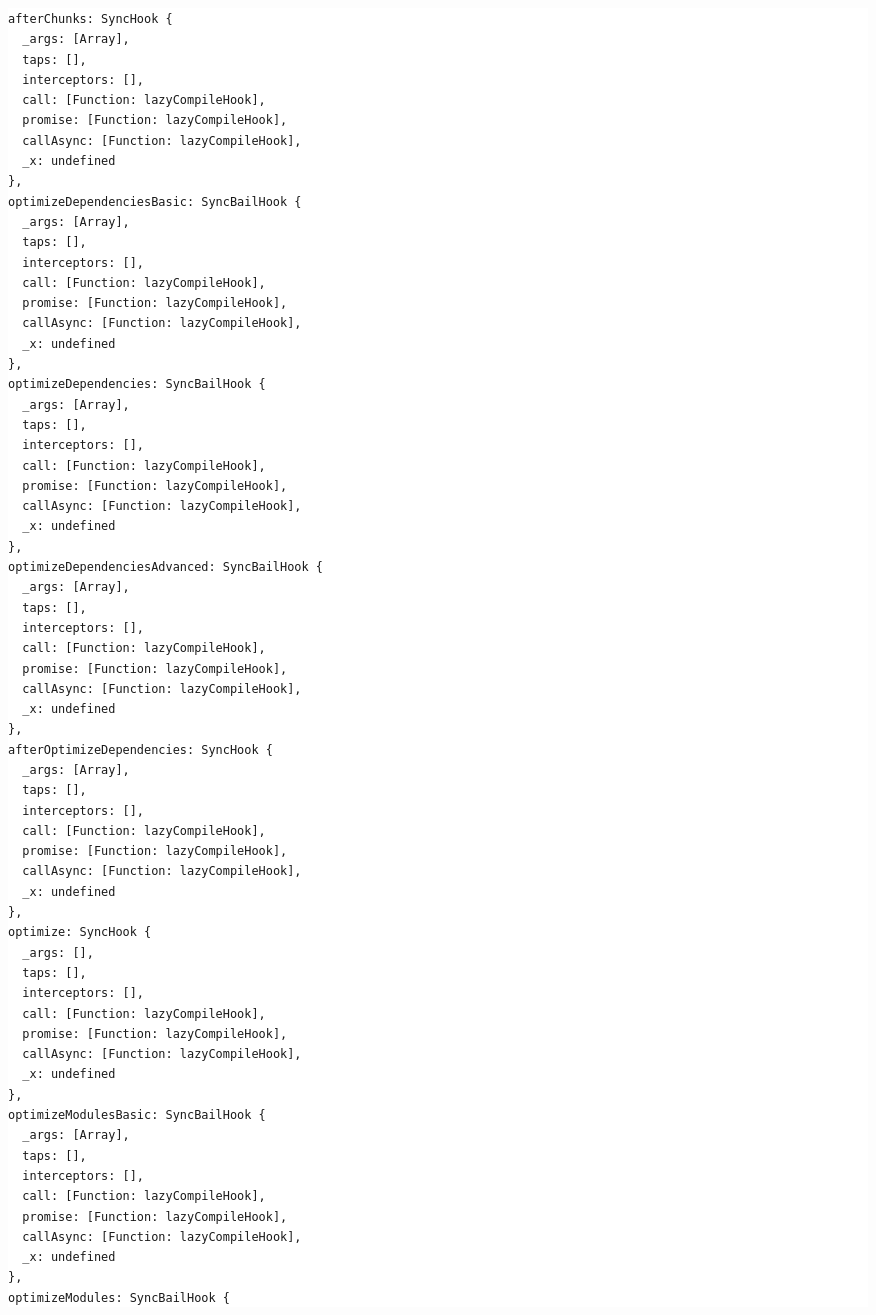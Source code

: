    afterChunks: SyncHook {
      _args: [Array],
      taps: [],
      interceptors: [],
      call: [Function: lazyCompileHook],
      promise: [Function: lazyCompileHook],
      callAsync: [Function: lazyCompileHook],
      _x: undefined
    },
    optimizeDependenciesBasic: SyncBailHook {
      _args: [Array],
      taps: [],
      interceptors: [],
      call: [Function: lazyCompileHook],
      promise: [Function: lazyCompileHook],
      callAsync: [Function: lazyCompileHook],
      _x: undefined
    },
    optimizeDependencies: SyncBailHook {
      _args: [Array],
      taps: [],
      interceptors: [],
      call: [Function: lazyCompileHook],
      promise: [Function: lazyCompileHook],
      callAsync: [Function: lazyCompileHook],
      _x: undefined
    },
    optimizeDependenciesAdvanced: SyncBailHook {
      _args: [Array],
      taps: [],
      interceptors: [],
      call: [Function: lazyCompileHook],
      promise: [Function: lazyCompileHook],
      callAsync: [Function: lazyCompileHook],
      _x: undefined
    },
    afterOptimizeDependencies: SyncHook {
      _args: [Array],
      taps: [],
      interceptors: [],
      call: [Function: lazyCompileHook],
      promise: [Function: lazyCompileHook],
      callAsync: [Function: lazyCompileHook],
      _x: undefined
    },
    optimize: SyncHook {
      _args: [],
      taps: [],
      interceptors: [],
      call: [Function: lazyCompileHook],
      promise: [Function: lazyCompileHook],
      callAsync: [Function: lazyCompileHook],
      _x: undefined
    },
    optimizeModulesBasic: SyncBailHook {
      _args: [Array],
      taps: [],
      interceptors: [],
      call: [Function: lazyCompileHook],
      promise: [Function: lazyCompileHook],
      callAsync: [Function: lazyCompileHook],
      _x: undefined
    },
    optimizeModules: SyncBailHook {